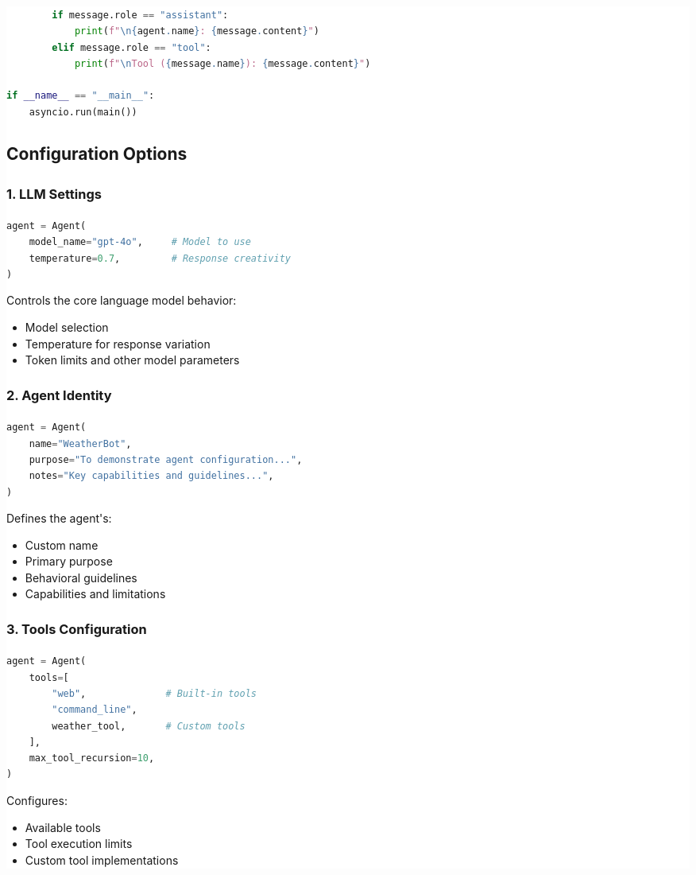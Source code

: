```python
        if message.role == "assistant":
            print(f"\n{agent.name}: {message.content}")
        elif message.role == "tool":
            print(f"\nTool ({message.name}): {message.content}")

if __name__ == "__main__":
    asyncio.run(main())
```

## Configuration Options

### 1. LLM Settings
```python
agent = Agent(
    model_name="gpt-4o",     # Model to use
    temperature=0.7,         # Response creativity
)
```
Controls the core language model behavior:
- Model selection
- Temperature for response variation
- Token limits and other model parameters

### 2. Agent Identity
```python
agent = Agent(
    name="WeatherBot",
    purpose="To demonstrate agent configuration...",
    notes="Key capabilities and guidelines...",
)
```
Defines the agent's:
- Custom name
- Primary purpose
- Behavioral guidelines
- Capabilities and limitations

### 3. Tools Configuration
```python
agent = Agent(
    tools=[
        "web",              # Built-in tools
        "command_line",
        weather_tool,       # Custom tools
    ],
    max_tool_recursion=10,
)
```
Configures:
- Available tools
- Tool execution limits
- Custom tool implementations
